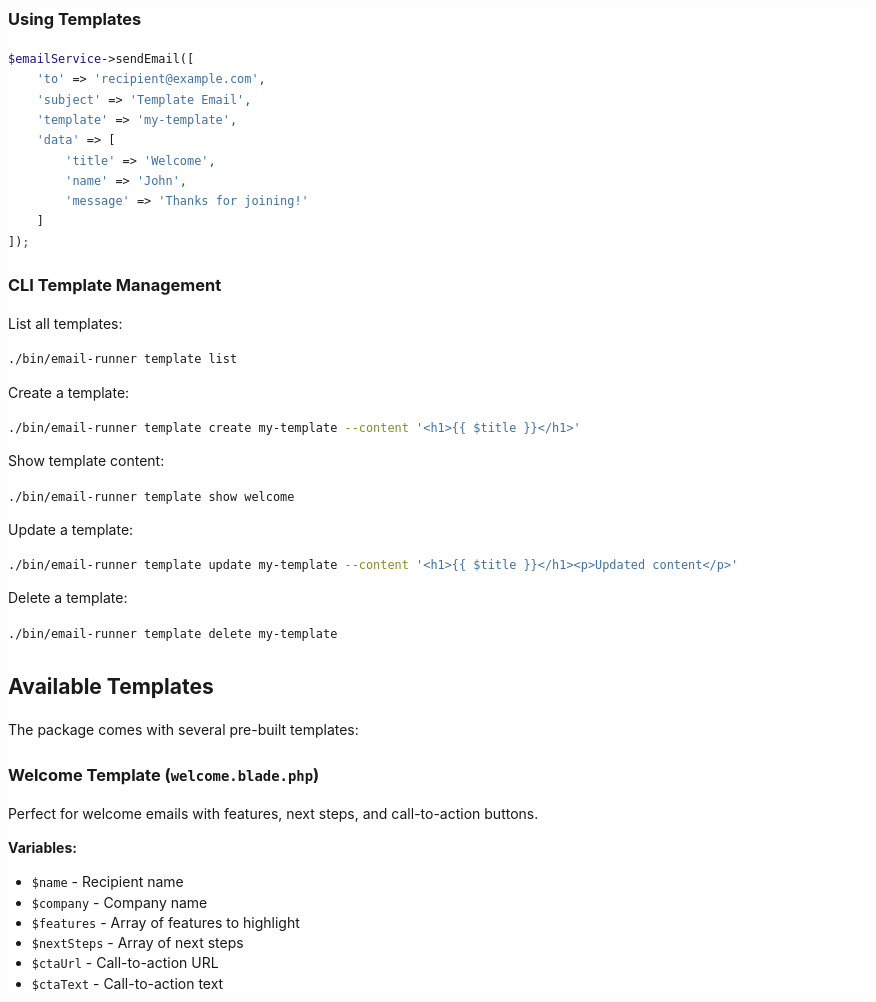 ### Using Templates

```php
$emailService->sendEmail([
    'to' => 'recipient@example.com',
    'subject' => 'Template Email',
    'template' => 'my-template',
    'data' => [
        'title' => 'Welcome',
        'name' => 'John',
        'message' => 'Thanks for joining!'
    ]
]);
```

### CLI Template Management

List all templates:

```bash
./bin/email-runner template list
```

Create a template:

```bash
./bin/email-runner template create my-template --content '<h1>{{ $title }}</h1>'
```

Show template content:

```bash
./bin/email-runner template show welcome
```

Update a template:

```bash
./bin/email-runner template update my-template --content '<h1>{{ $title }}</h1><p>Updated content</p>'
```

Delete a template:

```bash
./bin/email-runner template delete my-template
```

## Available Templates

The package comes with several pre-built templates:

### Welcome Template (`welcome.blade.php`)
Perfect for welcome emails with features, next steps, and call-to-action buttons.

**Variables:**
- `$name` - Recipient name
- `$company` - Company name
- `$features` - Array of features to highlight
- `$nextSteps` - Array of next steps
- `$ctaUrl` - Call-to-action URL
- `$ctaText` - Call-to-action text
